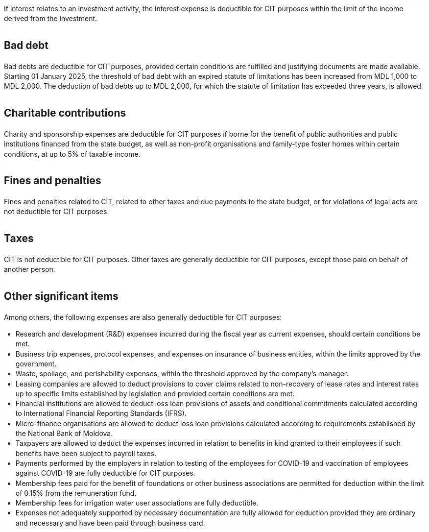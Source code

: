 
If interest relates to an investment activity, the interest expense is deductible for CIT purposes within the limit of the income derived from the investment.
## Bad debt
Bad debts are deductible for CIT purposes, provided certain conditions are fulfilled and justifying documents are made available.
Starting 01 January 2025, the threshold of bad debt with an expired statute of limitations has been increased from MDL 1,000 to MDL 2,000.
The deduction of bad debts up to MDL 2,000, for which the statute of limitation has exceeded three years, is allowed.
## Charitable contributions
Charity and sponsorship expenses are deductible for CIT purposes if borne for the benefit of public authorities and public institutions financed from the state budget, as well as non-profit organisations and family-type foster homes within certain conditions, at up to 5% of taxable income.
## Fines and penalties
Fines and penalties related to CIT, related to other taxes and due payments to the state budget, or for violations of legal acts are not deductible for CIT purposes.
## Taxes
CIT is not deductible for CIT purposes.
Other taxes are generally deductible for CIT purposes, except those paid on behalf of another person.
## Other significant items
Among others, the following expenses are also generally deductible for CIT purposes:
  * Research and development (R&D) expenses incurred during the fiscal year as current expenses, should certain conditions be met.
  * Business trip expenses, protocol expenses, and expenses on insurance of business entities, within the limits approved by the government.
  * Waste, spoilage, and perishability expenses, within the threshold approved by the company’s manager.
  * Leasing companies are allowed to deduct provisions to cover claims related to non-recovery of lease rates and interest rates up to specific limits established by legislation and provided certain conditions are met.
  * Financial institutions are allowed to deduct loss loan provisions of assets and conditional commitments calculated according to International Financial Reporting Standards (IFRS).
  * Micro-finance organisations are allowed to deduct loss loan provisions calculated according to requirements established by the National Bank of Moldova.
  * Taxpayers are allowed to deduct the expenses incurred in relation to benefits in kind granted to their employees if such benefits have been subject to payroll taxes.
  * Payments performed by the employers in relation to testing of the employees for COVID-19 and vaccination of employees against COVID-19 are fully deductible for CIT purposes.
  * Membership fees paid for the benefit of foundations or other business associations are permitted for deduction within the limit of 0.15% from the remuneration fund.
  * Membership fees for irrigation water user associations are fully deductible.
  * Expenses not adequately supported by necessary documentation are fully allowed for deduction provided they are ordinary and necessary and have been paid through business card.
